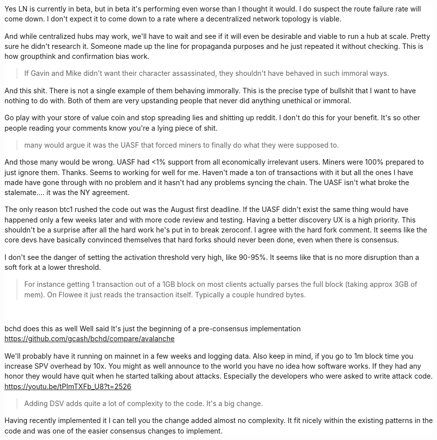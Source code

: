 Yes LN is currently in beta, but in beta it's performing even worse than I thought it would. I do suspect the route failure rate will come down. I don't expect it to come down to a rate where a decentralized network topology is viable. 

And while centralized hubs may work, we'll have to wait and see if it will even be desirable and viable to run a hub at scale.
Pretty sure he didn't research it. Someone made up the line for propaganda purposes and he just repeated it without checking. This is how groupthink and confirmation bias work. 
> If Gavin and Mike didn't want their character assassinated, they shouldn't have behaved in such immoral ways.

And this shit. There is not a single example of them behaving immorally. This is the precise type of bullshit that I want to have nothing to do with. Both of them are very upstanding people that never did anything unethical or immoral. 

Go play with your store of value coin and stop spreading lies and shitting up reddit. 
I don't do this for your benefit. It's so other people reading your comments know you're a lying piece of shit. 
> many would argue it was the UASF that forced miners to finally do what they were supposed to.

And those many would be wrong. UASF had <1% support from all economically irrelevant users. Miners were 100% prepared to just ignore them. 
Thanks. Seems to working for well for me. Haven't made a ton of transactions with it but all the ones I have made have gone through with no problem and it hasn't had any problems syncing the chain. 
The UASF isn't what broke the stalemate.... it was the NY agreement. 

The only reason btc1 rushed the code out was the August first deadline. If the UASF didn't exist the same thing would have happened only a few weeks later and with more code review and testing. 
Having a better discovery UX is a high priority. 
This shouldn't be a surprise after all the hard work he's put in to break zeroconf.
I agree with the hard fork comment. It seems like the core devs have basically convinced themselves that hard forks should never been done, even when there is consensus. 

I don't see the danger of setting the activation threshold very high, like 90-95%. It seems like that is no more disruption than a soft fork at a lower threshold. 
>For instance getting 1 transaction out of a 1GB block on most clients actually parses the full block (taking approx 3GB of mem). On Flowee it just reads the transaction itself. Typically a couple hundred bytes.

&#x200B;

bchd does this as well
Well said
It's just the beginning of a pre-consensus implementation https://github.com/gcash/bchd/compare/avalanche

We'll probably have it running on mainnet in a few weeks and logging data. 
Also keep in mind, if you go to 1m block time you increase SPV overhead by 10x. 
You might as well announce to the world you have no idea how software works. 
If they had any honor they would have quit when he started talking about attacks. Especially the developers who were asked to write attack code.
https://youtu.be/tPImTXFb_U8?t=2526

> Adding DSV adds quite a lot of complexity to the code. It's a big change. 

Having recently implemented it I can tell you the change added almost no complexity. It fit nicely within the existing patterns in the code and was one of the easier consensus changes to implement. 
